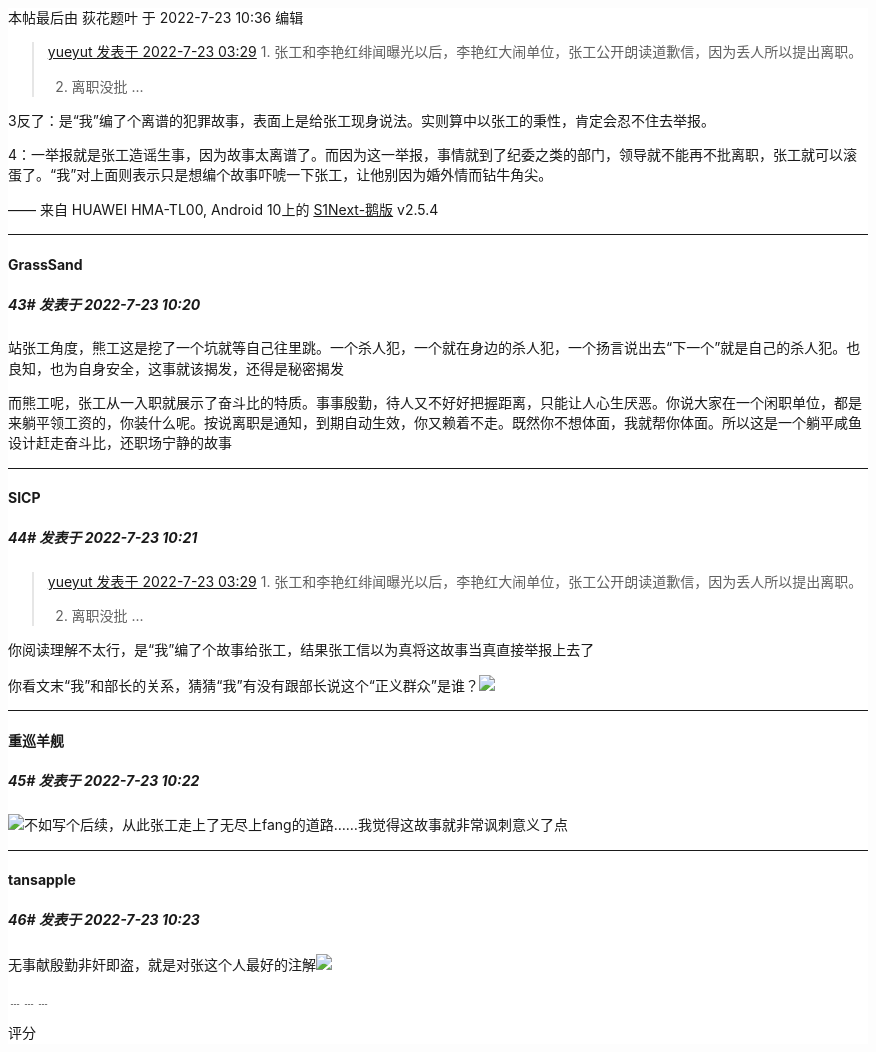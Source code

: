  本帖最后由 荻花题叶 于 2022-7-23 10:36 编辑 
<blockquote><a href="httphttps://bbs.saraba1st.com/2b/forum.php?mod=redirect&amp;goto=findpost&amp;pid=56758381&amp;ptid=2082588" target="_blank">yueyut 发表于 2022-7-23 03:29</a>
1. 张工和李艳红绯闻曝光以后，李艳红大闹单位，张工公开朗读道歉信，因为丢人所以提出离职。

2. 离职没批 ...</blockquote>
3反了：是“我”编了个离谱的犯罪故事，表面上是给张工现身说法。实则算中以张工的秉性，肯定会忍不住去举报。

4：一举报就是张工造谣生事，因为故事太离谱了。而因为这一举报，事情就到了纪委之类的部门，领导就不能再不批离职，张工就可以滚蛋了。“我”对上面则表示只是想编个故事吓唬一下张工，让他别因为婚外情而钻牛角尖。

—— 来自 HUAWEI HMA-TL00, Android 10上的 [S1Next-鹅版](https://github.com/ykrank/S1-Next/releases) v2.5.4

*****

####  GrassSand  
##### 43#       发表于 2022-7-23 10:20

站张工角度，熊工这是挖了一个坑就等自己往里跳。一个杀人犯，一个就在身边的杀人犯，一个扬言说出去“下一个”就是自己的杀人犯。也良知，也为自身安全，这事就该揭发，还得是秘密揭发

而熊工呢，张工从一入职就展示了奋斗比的特质。事事殷勤，待人又不好好把握距离，只能让人心生厌恶。你说大家在一个闲职单位，都是来躺平领工资的，你装什么呢。按说离职是通知，到期自动生效，你又赖着不走。既然你不想体面，我就帮你体面。所以这是一个躺平咸鱼设计赶走奋斗比，还职场宁静的故事

*****

####  SICP  
##### 44#       发表于 2022-7-23 10:21

<blockquote><a href="httphttps://bbs.saraba1st.com/2b/forum.php?mod=redirect&amp;goto=findpost&amp;pid=56758381&amp;ptid=2082588" target="_blank">yueyut 发表于 2022-7-23 03:29</a>
1. 张工和李艳红绯闻曝光以后，李艳红大闹单位，张工公开朗读道歉信，因为丢人所以提出离职。

2. 离职没批 ...</blockquote>
你阅读理解不太行，是“我”编了个故事给张工，结果张工信以为真将这故事当真直接举报上去了

你看文末“我”和部长的关系，猜猜“我”有没有跟部长说这个“正义群众”是谁？<img src="https://static.saraba1st.com/image/smiley/face2017/067.png" referrerpolicy="no-referrer">

*****

####  重巡羊舰  
##### 45#       发表于 2022-7-23 10:22

<img src="https://static.saraba1st.com/image/smiley/face2017/067.png" referrerpolicy="no-referrer">不如写个后续，从此张工走上了无尽上fang的道路……我觉得这故事就非常讽刺意义了点

*****

####  tansapple  
##### 46#       发表于 2022-7-23 10:23

无事献殷勤非奸即盗，就是对张这个人最好的注解<img src="https://static.saraba1st.com/image/smiley/face2017/066.png" referrerpolicy="no-referrer">

﹍﹍﹍

评分
